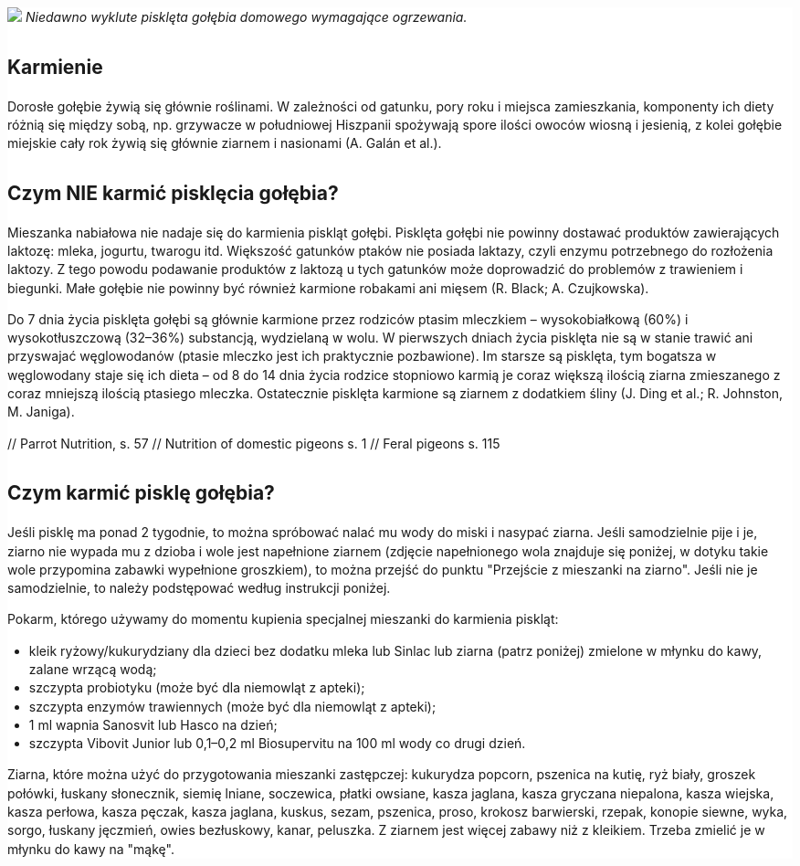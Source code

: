 ![](/images/posts/pisklęta/pisklaki%20małe.jpg)
*Niedawno wyklute pisklęta gołębia domowego wymagające ogrzewania.*

## Karmienie

Dorosłe gołębie żywią się głównie roślinami. W zależności od gatunku, pory roku i miejsca zamieszkania, komponenty ich diety różnią się między sobą, np. grzywacze w południowej Hiszpanii spożywają spore ilości owoców wiosną i jesienią, z kolei gołębie miejskie cały rok żywią się głównie ziarnem i nasionami (A. Galán et al.).

## Czym NIE karmić pisklęcia gołębia?

Mieszanka nabiałowa nie nadaje się do karmienia piskląt gołębi. Pisklęta gołębi nie powinny dostawać produktów zawierających laktozę: mleka, jogurtu, twarogu itd. Większość gatunków ptaków nie posiada laktazy, czyli enzymu potrzebnego do rozłożenia laktozy. Z tego powodu podawanie produktów z laktozą u tych gatunków może doprowadzić do problemów z trawieniem i biegunki. Małe gołębie nie powinny być również karmione robakami ani mięsem (R. Black; A. Czujkowska).

Do 7 dnia życia pisklęta gołębi są głównie karmione przez rodziców ptasim mleczkiem – wysokobiałkową (60%) i wysokotłuszczową (32–36%) substancją, wydzielaną w wolu. W pierwszych dniach życia pisklęta nie są w stanie trawić ani przyswajać węglowodanów (ptasie mleczko jest ich praktycznie pozbawione). Im starsze są pisklęta, tym bogatsza w węglowodany staje się ich dieta – od 8 do 14 dnia życia rodzice stopniowo karmią je coraz większą ilością ziarna zmieszanego z coraz mniejszą ilością ptasiego mleczka. Ostatecznie pisklęta karmione są ziarnem z dodatkiem śliny (J. Ding et al.; R. Johnston, M. Janiga).

// Parrot Nutrition, s. 57
// Nutrition of domestic pigeons s. 1
// Feral pigeons s. 115

## Czym karmić pisklę gołębia?

Jeśli pisklę ma ponad 2 tygodnie, to można spróbować nalać mu wody do miski i nasypać ziarna. Jeśli samodzielnie pije i je, ziarno nie wypada mu z dzioba i wole jest napełnione ziarnem (zdjęcie napełnionego wola znajduje się poniżej, w dotyku takie wole przypomina zabawki wypełnione groszkiem), to można przejść do punktu "Przejście z mieszanki na ziarno". Jeśli nie je samodzielnie, to należy podstępować według instrukcji poniżej.

Pokarm, którego używamy do momentu kupienia specjalnej mieszanki do karmienia piskląt:
- kleik ryżowy/kukurydziany dla dzieci bez dodatku mleka lub Sinlac lub ziarna (patrz poniżej) zmielone w młynku do kawy, zalane wrzącą wodą;
- szczypta probiotyku (może być dla niemowląt z apteki);
- szczypta enzymów trawiennych (może być dla niemowląt z apteki);
- 1 ml wapnia Sanosvit lub Hasco na dzień;
- szczypta Vibovit Junior lub 0,1–0,2 ml Biosupervitu na 100 ml wody co drugi dzień.

Ziarna, które można użyć do przygotowania mieszanki zastępczej: kukurydza popcorn, pszenica na kutię, ryż biały, groszek połówki, łuskany słonecznik, siemię lniane, soczewica, płatki owsiane, kasza jaglana, kasza gryczana niepalona, kasza wiejska, kasza perłowa, kasza pęczak, kasza jaglana, kuskus, sezam, pszenica, proso, krokosz barwierski, rzepak, konopie siewne, wyka, sorgo, łuskany jęczmień, owies bezłuskowy, kanar, peluszka. Z ziarnem jest więcej zabawy niż z kleikiem. Trzeba zmielić je w młynku do kawy na "mąkę".
